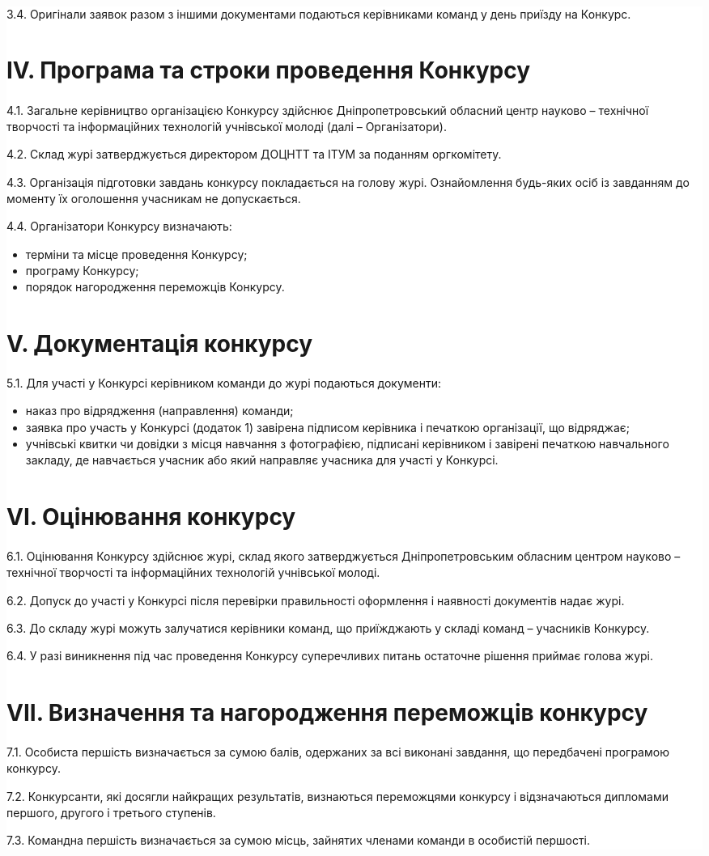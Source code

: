 3.4. Оригінали заявок разом з іншими документами подаються керівниками команд у день приїзду на Конкурс.

# ІV. Програма та строки проведення Конкурсу

4.1. Загальне керівництво організацією Конкурсу здійснює Дніпропетровський обласний центр науково – технічної творчості та інформаційних технологій учнівської молоді (далі – Організатори).

4.2. Склад журі затверджується директором ДОЦНТТ та ІТУМ за поданням оргкомітету.

4.3. Організація підготовки завдань конкурсу покладається на голову журі. Ознайомлення будь-яких осіб із завданням до моменту їх оголошення учасникам не допускається.

4.4. Організатори Конкурсу визначають:

- терміни та місце проведення Конкурсу;
- програму Конкурсу;
- порядок нагородження переможців Конкурсу.

# V. Документація конкурсу

5.1. Для участі у Конкурсі керівником команди до журі подаються документи:

- наказ про відрядження (направлення) команди;
- заявка про участь у Конкурсі (додаток 1) завірена підписом керівника і печаткою організації, що відряджає;
- учнівські квитки чи довідки з місця навчання з фотографією, підписані керівником і завірені печаткою навчального закладу, де навчається учасник або який направляє учасника для участі у Конкурсі.

# VІ. Оцінювання конкурсу

6.1. Оцінювання Конкурсу здійснює журі, склад якого затверджується Дніпропетровським обласним центром науково – технічної творчості та інформаційних технологій учнівської молоді.

6.2. Допуск до участі у Конкурсі після перевірки правильності оформлення і наявності документів надає журі.

6.3. До складу журі можуть залучатися керівники команд, що приїжджають у складі команд – учасників Конкурсу.

6.4. У разі виникнення під час проведення Конкурсу суперечливих питань остаточне рішення приймає голова журі.

# VІІ. Визначення та нагородження переможців конкурсу

7.1. Особиста першість визначається за сумою балів, одержаних за всі виконані завдання, що передбачені програмою конкурсу.

7.2. Конкурсанти, які досягли найкращих результатів, визнаються переможцями конкурсу і відзначаються дипломами першого, другого і третього ступенів.

7.3. Командна першість визначається за сумою місць, зайнятих членами команди в особистій першості.
